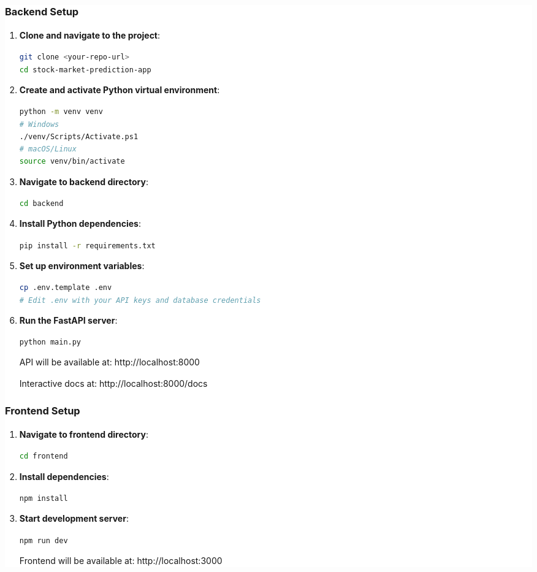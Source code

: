 ### Backend Setup

1. **Clone and navigate to the project**:
   ```bash
   git clone <your-repo-url>
   cd stock-market-prediction-app
   ```

2. **Create and activate Python virtual environment**:
   ```bash
   python -m venv venv
   # Windows
   ./venv/Scripts/Activate.ps1
   # macOS/Linux
   source venv/bin/activate
   ```

3. **Navigate to backend directory**:
   ```bash
   cd backend
   ```

4. **Install Python dependencies**:
   ```bash
   pip install -r requirements.txt
   ```

5. **Set up environment variables**:
   ```bash
   cp .env.template .env
   # Edit .env with your API keys and database credentials
   ```

6. **Run the FastAPI server**:
   ```bash
   python main.py
   ```
   API will be available at: http://localhost:8000
   
   Interactive docs at: http://localhost:8000/docs

### Frontend Setup

1. **Navigate to frontend directory**:
   ```bash
   cd frontend
   ```

2. **Install dependencies**:
   ```bash
   npm install
   ```

3. **Start development server**:
   ```bash
   npm run dev
   ```
   Frontend will be available at: http://localhost:3000
